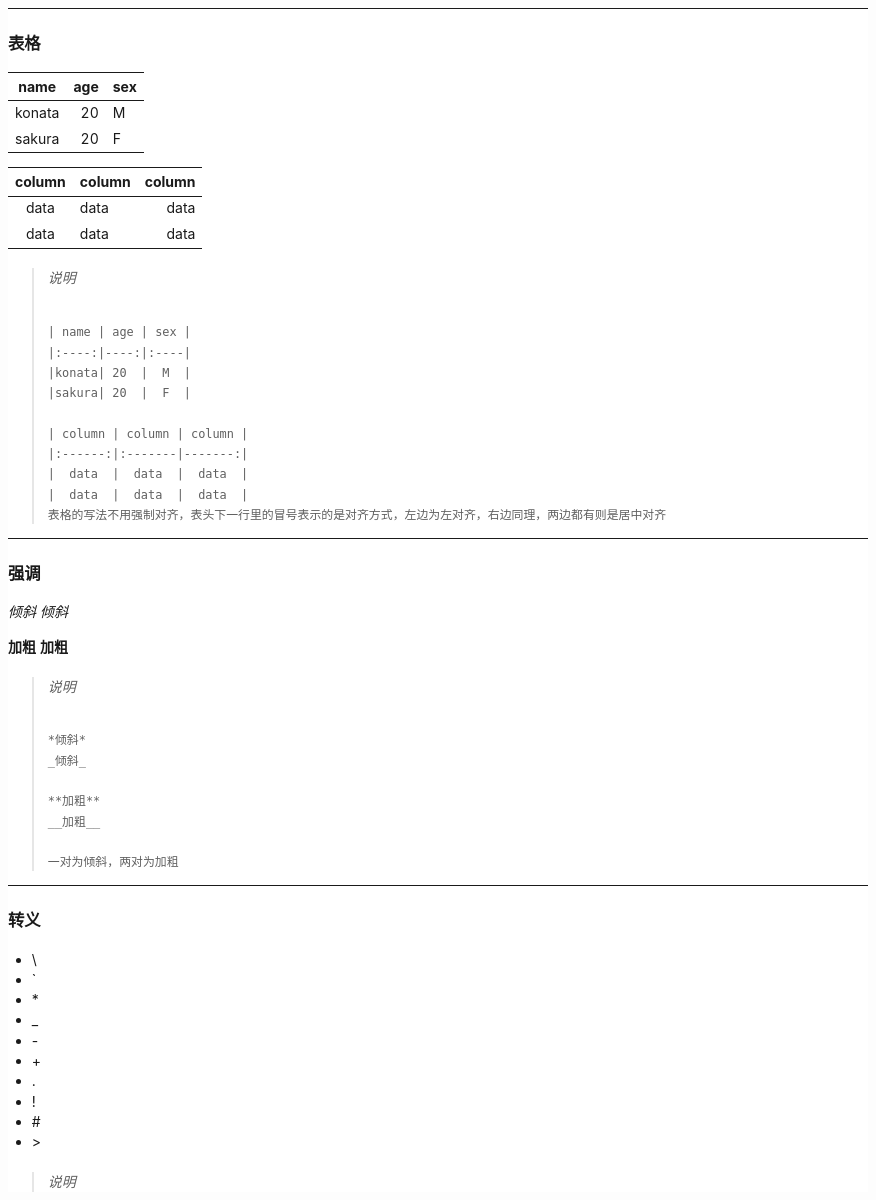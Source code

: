 > ```多行使用三对单反引号包起来
> ```
---

### 表格
| name | age | sex |
|:----:|----:|:----|
|konata| 20  |  M  |
|sakura| 20  |  F  |

| column | column | column |
|:------:|:-------|-------:|
|  data  |  data  |  data  |
|  data  |  data  |  data  |
> ###### 说明
> ```
> | name | age | sex |
> |:----:|----:|:----|
> |konata| 20  |  M  |
> |sakura| 20  |  F  |
> 
> | column | column | column |
> |:------:|:-------|-------:|
> |  data  |  data  |  data  |
> |  data  |  data  |  data  |
> 表格的写法不用强制对齐，表头下一行里的冒号表示的是对齐方式，左边为左对齐，右边同理，两边都有则是居中对齐
> ```
---

### 强调
*倾斜*
_倾斜_

**加粗**
__加粗__
> ###### 说明
> ```
> *倾斜*
> _倾斜_
> 
> **加粗**
> __加粗__
> 
> 一对为倾斜，两对为加粗
> ```
---

### 转义
* \\
* \`
* \*
* \_
* \-
* \+
* \.
* \!
* \#
* \>
> ###### 说明
> ```